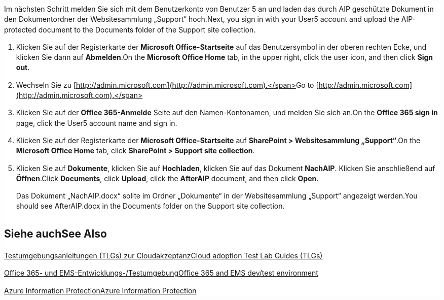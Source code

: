 <span data-ttu-id="c42f4-172">Im nächsten Schritt melden Sie sich mit dem Benutzerkonto von Benutzer 5 an und laden das durch AIP geschützte Dokument in den Dokumentordner der Websitesammlung „Support“ hoch.</span><span class="sxs-lookup"><span data-stu-id="c42f4-172">Next, you sign in with your User5 account and upload the AIP-protected document to the Documents folder of the Support site collection.</span></span>
  
1. <span data-ttu-id="c42f4-173">Klicken Sie auf der Registerkarte der **Microsoft Office-Startseite** auf das Benutzersymbol in der oberen rechten Ecke, und klicken Sie dann auf **Abmelden**.</span><span class="sxs-lookup"><span data-stu-id="c42f4-173">On the **Microsoft Office Home** tab, in the upper right, click the user icon, and then click **Sign out**.</span></span>
    
2. <span data-ttu-id="c42f4-174">Wechseln Sie zu [http://admin.microsoft.com](http://admin.microsoft.com).</span><span class="sxs-lookup"><span data-stu-id="c42f4-174">Go to [http://admin.microsoft.com](http://admin.microsoft.com).</span></span>
    
3. <span data-ttu-id="c42f4-175">Klicken Sie auf der **Office 365-Anmelde** Seite auf den Namen-Kontonamen, und melden Sie sich an.</span><span class="sxs-lookup"><span data-stu-id="c42f4-175">On the **Office 365 sign in** page, click the User5 account name and sign in.</span></span>
    
4. <span data-ttu-id="c42f4-176">Klicken Sie auf der Registerkarte der **Microsoft Office-Startseite** auf **SharePoint > Websitesammlung „Support“**.</span><span class="sxs-lookup"><span data-stu-id="c42f4-176">On the **Microsoft Office Home** tab, click **SharePoint > Support site collection**.</span></span>
    
5. <span data-ttu-id="c42f4-177">Klicken Sie auf **Dokumente**, klicken Sie auf **Hochladen**, klicken Sie auf das Dokument **NachAIP**. Klicken Sie anschließend auf **Öffnen**.</span><span class="sxs-lookup"><span data-stu-id="c42f4-177">Click **Documents**, click **Upload**, click the **AfterAIP** document, and then click **Open**.</span></span>
    
    <span data-ttu-id="c42f4-178">Das Dokument „NachAIP.docx“ sollte im Ordner „Dokumente“ in der Websitesammlung „Support“ angezeigt werden.</span><span class="sxs-lookup"><span data-stu-id="c42f4-178">You should see AfterAIP.docx in the Documents folder on the Support site collection.</span></span>
    
## <a name="see-also"></a><span data-ttu-id="c42f4-179">Siehe auch</span><span class="sxs-lookup"><span data-stu-id="c42f4-179">See Also</span></span>

[<span data-ttu-id="c42f4-180">Testumgebungsanleitungen (TLGs) zur Cloudakzeptanz</span><span class="sxs-lookup"><span data-stu-id="c42f4-180">Cloud adoption Test Lab Guides (TLGs)</span></span>](cloud-adoption-test-lab-guides-tlgs.md)

[<span data-ttu-id="c42f4-181">Office 365- und EMS-Entwicklungs-/Testumgebung</span><span class="sxs-lookup"><span data-stu-id="c42f4-181">Office 365 and EMS dev/test environment</span></span>](http://technet.microsoft.com/library/c76eea86-d4b6-4d35-ad89-341696e89ef7.aspx)
  
[<span data-ttu-id="c42f4-182">Azure Information Protection</span><span class="sxs-lookup"><span data-stu-id="c42f4-182">Azure Information Protection</span></span>](https://www.microsoft.com/cloud-platform/azure-information-protection)


